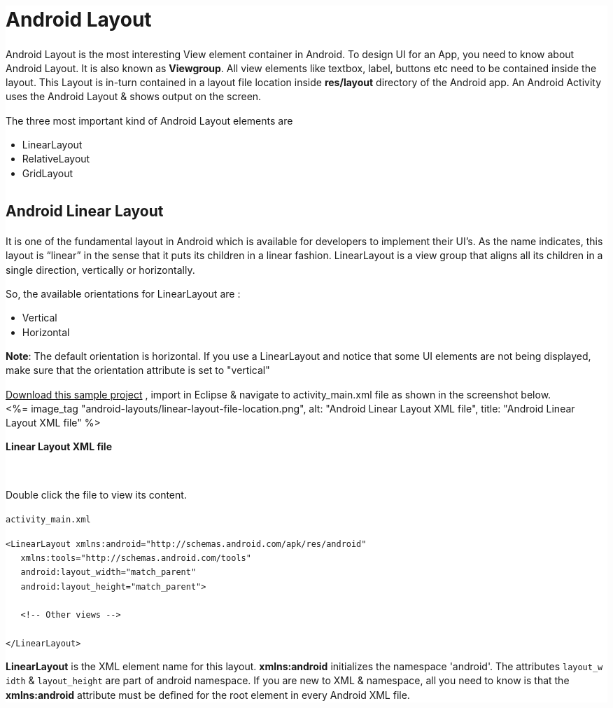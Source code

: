 # Android Layout

Android Layout is the most interesting View element container in Android. To design UI for an App, you need to know about Android Layout. It is also known as **Viewgroup**. All view elements like textbox, label, buttons etc need to be contained inside the layout. This Layout is in-turn contained in a layout file location inside **res/layout** directory of the Android app. An Android Activity uses the Android Layout & shows output on the screen. 

The three most important kind of Android Layout elements are

* LinearLayout
* RelativeLayout
* GridLayout


## Android Linear Layout

It is one of the fundamental layout in Android which is available for developers to implement their UI’s. As the name indicates, this layout is “linear” in the sense that it puts its children in a linear fashion. LinearLayout is a view group that aligns all its children in a single direction, vertically or horizontally.

So, the available orientations for LinearLayout are :

* Vertical
* Horizontal

<div class="alert alert-warning"><strong>Note</strong>: The default orientation is horizontal. If you use a LinearLayout and notice that some UI elements are not being displayed, make sure that the orientation attribute is set to "vertical"</div>


[Download this sample project](https://github.com/codelearn-org/android-linear-layout-example/archive/master.zip) , import in Eclipse & navigate to activity_main.xml file as shown in the screenshot below.
<br/>
<%= image_tag "android-layouts/linear-layout-file-location.png", alt: "Android Linear Layout XML file", title: "Android Linear Layout XML file" %>
<p class="ac"><b>Linear Layout XML file</b></p>
<br/>

 Double click the file to view its content.

`activity_main.xml`

    <LinearLayout xmlns:android="http://schemas.android.com/apk/res/android"
       xmlns:tools="http://schemas.android.com/tools"
       android:layout_width="match_parent"
       android:layout_height="match_parent">
       
	   <!-- Other views -->
    
    </LinearLayout>

**LinearLayout** is the XML element name for this layout. **xmlns:android** initializes the namespace 'android'. The attributes `layout_width` & `layout_height` are part of android namespace. If you are new to XML & namespace, all you need to know is that the **xmlns:android** attribute must be defined for the root element in every Android XML file.
